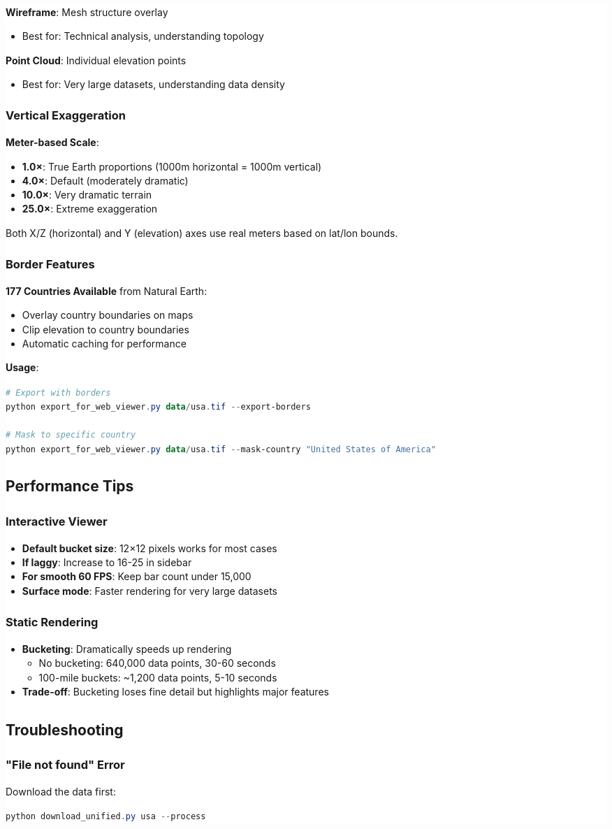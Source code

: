 **Wireframe**: Mesh structure overlay
- Best for: Technical analysis, understanding topology

**Point Cloud**: Individual elevation points
- Best for: Very large datasets, understanding data density

### Vertical Exaggeration

**Meter-based Scale**:
- **1.0×**: True Earth proportions (1000m horizontal = 1000m vertical)
- **4.0×**: Default (moderately dramatic)
- **10.0×**: Very dramatic terrain
- **25.0×**: Extreme exaggeration

Both X/Z (horizontal) and Y (elevation) axes use real meters based on lat/lon bounds.

### Border Features

**177 Countries Available** from Natural Earth:
- Overlay country boundaries on maps
- Clip elevation to country boundaries
- Automatic caching for performance

**Usage**:
```powershell
# Export with borders
python export_for_web_viewer.py data/usa.tif --export-borders

# Mask to specific country
python export_for_web_viewer.py data/usa.tif --mask-country "United States of America"
```

## Performance Tips

### Interactive Viewer
- **Default bucket size**: 12×12 pixels works for most cases
- **If laggy**: Increase to 16-25 in sidebar
- **For smooth 60 FPS**: Keep bar count under 15,000
- **Surface mode**: Faster rendering for very large datasets

### Static Rendering
- **Bucketing**: Dramatically speeds up rendering
  - No bucketing: 640,000 data points, 30-60 seconds
  - 100-mile buckets: ~1,200 data points, 5-10 seconds
- **Trade-off**: Bucketing loses fine detail but highlights major features

## Troubleshooting

### "File not found" Error
Download the data first:
```powershell
python download_unified.py usa --process
```
